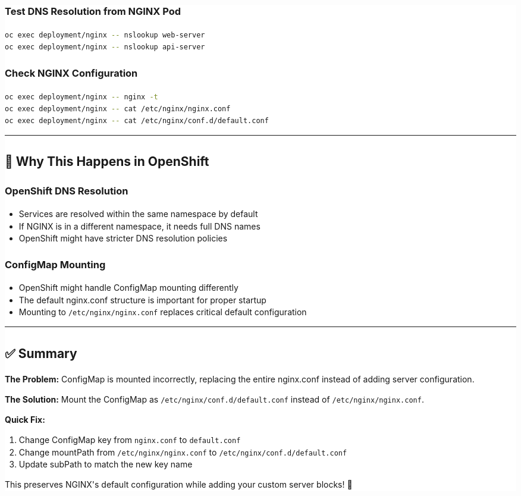 ### Test DNS Resolution from NGINX Pod
```bash
oc exec deployment/nginx -- nslookup web-server
oc exec deployment/nginx -- nslookup api-server
```

### Check NGINX Configuration
```bash
oc exec deployment/nginx -- nginx -t
oc exec deployment/nginx -- cat /etc/nginx/nginx.conf
oc exec deployment/nginx -- cat /etc/nginx/conf.d/default.conf
```

---

## 🎯 Why This Happens in OpenShift

### OpenShift DNS Resolution
- Services are resolved within the same namespace by default
- If NGINX is in a different namespace, it needs full DNS names
- OpenShift might have stricter DNS resolution policies

### ConfigMap Mounting
- OpenShift might handle ConfigMap mounting differently
- The default nginx.conf structure is important for proper startup
- Mounting to `/etc/nginx/nginx.conf` replaces critical default configuration

---

## ✅ Summary

**The Problem:** ConfigMap is mounted incorrectly, replacing the entire nginx.conf instead of adding server configuration.

**The Solution:** Mount the ConfigMap as `/etc/nginx/conf.d/default.conf` instead of `/etc/nginx/nginx.conf`.

**Quick Fix:**
1. Change ConfigMap key from `nginx.conf` to `default.conf`
2. Change mountPath from `/etc/nginx/nginx.conf` to `/etc/nginx/conf.d/default.conf`
3. Update subPath to match the new key name

This preserves NGINX's default configuration while adding your custom server blocks! 🎯
